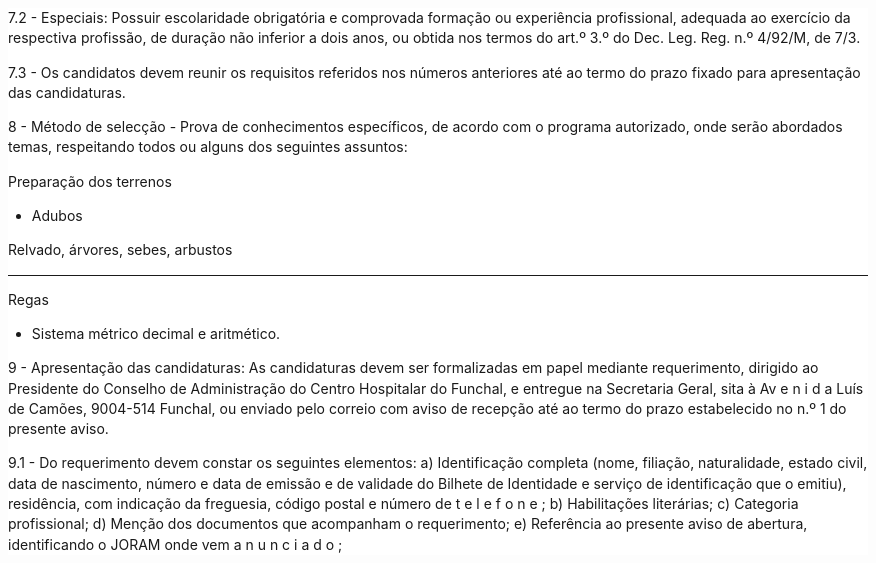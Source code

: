 
7.2 - Especiais:
Possuir escolaridade obrigatória e comprovada
formação ou experiência profissional, adequada
ao exercício da respectiva profissão, de duração
não inferior a dois anos, ou obtida nos termos
do art.º 3.º do Dec. Leg. Reg. n.º 4/92/M, de 7/3.


7.3 - Os candidatos devem reunir os requisitos
referidos nos números anteriores até ao
termo do prazo fixado para apresentação das
candidaturas.


8 - Método de selecção - Prova de conhecimentos
específicos, de acordo com o programa autorizado,
onde serão abordados temas, respeitando todos ou
alguns dos seguintes assuntos:

   Preparação dos terrenos
   - Adubos

   Relvado, árvores, sebes, arbustos




---

   Regas
   - Sistema métrico decimal e aritmético.


9 - Apresentação das candidaturas:
As candidaturas devem ser formalizadas em papel
mediante requerimento, dirigido ao Presidente do
Conselho de Administração do Centro Hospitalar do
Funchal, e entregue na Secretaria Geral, sita à Av e n i d a
Luís de Camões, 9004-514 Funchal, ou enviado pelo
correio com aviso de recepção até ao termo do prazo
estabelecido no n.º 1 do presente aviso.


9.1 - Do requerimento devem constar os seguintes
elementos:
a) Identificação completa (nome, filiação, naturalidade, estado civil, data de
nascimento, número e data de emissão
e de validade do Bilhete de Identidade
e serviço de identificação que o emitiu), residência, com indicação da freguesia, código postal e número de
t e l e f o n e ;
b) Habilitações literárias;
c) Categoria profissional;
d) Menção dos documentos que acompanham o requerimento;
e) Referência ao presente aviso de abertura, identificando o JORAM onde vem
a n u n c i a d o ;
